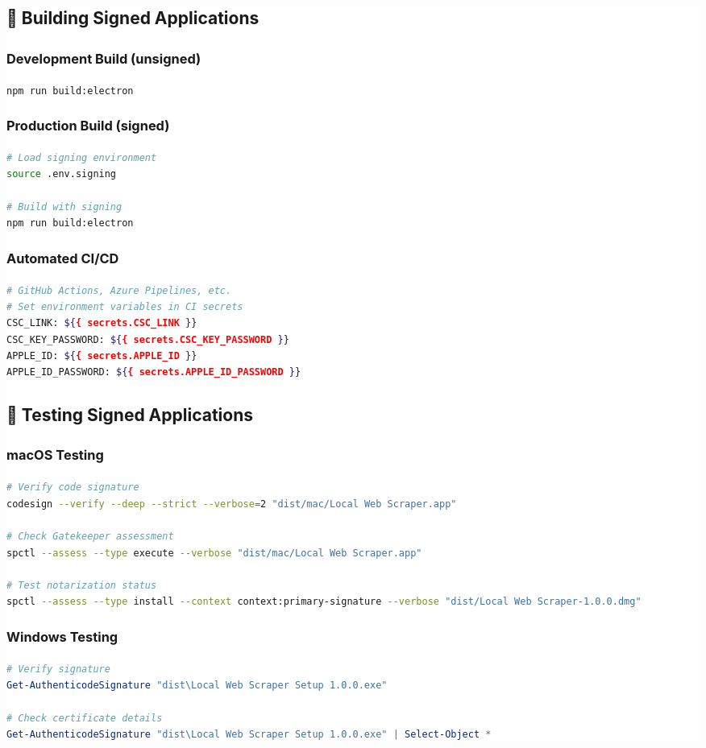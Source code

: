 ## 🚀 Building Signed Applications

### Development Build (unsigned)
```bash
npm run build:electron
```

### Production Build (signed)
```bash
# Load signing environment
source .env.signing

# Build with signing
npm run build:electron
```

### Automated CI/CD
```bash
# GitHub Actions, Azure Pipelines, etc.
# Set environment variables in CI secrets
CSC_LINK: ${{ secrets.CSC_LINK }}
CSC_KEY_PASSWORD: ${{ secrets.CSC_KEY_PASSWORD }}
APPLE_ID: ${{ secrets.APPLE_ID }}
APPLE_ID_PASSWORD: ${{ secrets.APPLE_ID_PASSWORD }}
```

## 🧪 Testing Signed Applications

### macOS Testing
```bash
# Verify code signature
codesign --verify --deep --strict --verbose=2 "dist/mac/Local Web Scraper.app"

# Check Gatekeeper assessment
spctl --assess --type execute --verbose "dist/mac/Local Web Scraper.app"

# Test notarization status
spctl --assess --type install --context context:primary-signature --verbose "dist/Local Web Scraper-1.0.0.dmg"
```

### Windows Testing
```powershell
# Verify signature
Get-AuthenticodeSignature "dist\Local Web Scraper Setup 1.0.0.exe"

# Check certificate details
Get-AuthenticodeSignature "dist\Local Web Scraper Setup 1.0.0.exe" | Select-Object *
```
